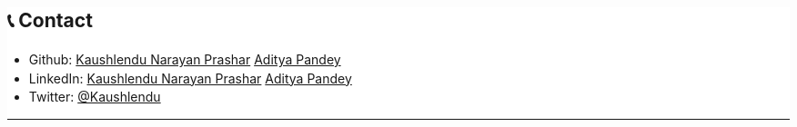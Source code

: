 ## 📞 Contact

- Github: [Kaushlendu Narayan Prashar](https://github.com/Kaushlendu-Narayan-Parashar)
          [Aditya Pandey](https://github.com/pandeyOnGit)
- LinkedIn: [Kaushlendu Narayan Prashar](https://www.linkedin.com/in/kaushlendu-parashar-790447230?utm_source=share&utm_campaign=share_via&utm_content=profile&utm_medium=android_app)
            [Aditya Pandey](https://www.linkedin.com/in/pandeyonsocial?utm_source=share&utm_campaign=share_via&utm_content=profile&utm_medium=android_app)
- Twitter: [@Kaushlendu](https://x.com/_Kaush)

---
